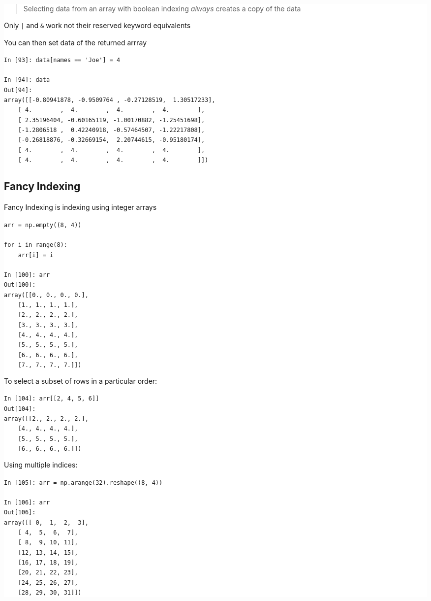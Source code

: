 > Selecting data from an array with boolean indexing _always_ creates a copy of the data

Only `|` and `&` work not their reserved keyword equivalents

You can then set data of the returned arrray

    In [93]: data[names == 'Joe'] = 4

    In [94]: data
    Out[94]:
    array([[-0.80941878, -0.9509764 , -0.27128519,  1.30517233],
        [ 4.        ,  4.        ,  4.        ,  4.        ],
        [ 2.35196404, -0.60165119, -1.00170882, -1.25451698],
        [-1.2806518 ,  0.42240918, -0.57464507, -1.22217808],
        [-0.26818876, -0.32669154,  2.20744615, -0.95180174],
        [ 4.        ,  4.        ,  4.        ,  4.        ],
        [ 4.        ,  4.        ,  4.        ,  4.        ]])

## Fancy Indexing

Fancy Indexing is indexing using integer arrays

    arr = np.empty((8, 4))

    for i in range(8):
        arr[i] = i

    In [100]: arr
    Out[100]:
    array([[0., 0., 0., 0.],
        [1., 1., 1., 1.],
        [2., 2., 2., 2.],
        [3., 3., 3., 3.],
        [4., 4., 4., 4.],
        [5., 5., 5., 5.],
        [6., 6., 6., 6.],
        [7., 7., 7., 7.]])
    
To select a subset of rows in a particular order:

    In [104]: arr[[2, 4, 5, 6]]
    Out[104]:
    array([[2., 2., 2., 2.],
        [4., 4., 4., 4.],
        [5., 5., 5., 5.],
        [6., 6., 6., 6.]])

Using multiple indices:

    In [105]: arr = np.arange(32).reshape((8, 4))

    In [106]: arr
    Out[106]:
    array([[ 0,  1,  2,  3],
        [ 4,  5,  6,  7],
        [ 8,  9, 10, 11],
        [12, 13, 14, 15],
        [16, 17, 18, 19],
        [20, 21, 22, 23],
        [24, 25, 26, 27],
        [28, 29, 30, 31]])
